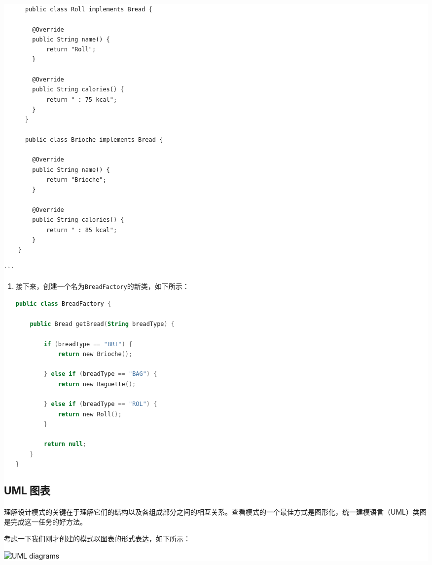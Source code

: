           public class Roll implements Bread { 

            @Override 
            public String name() { 
                return "Roll"; 
            } 

            @Override 
            public String calories() { 
                return " : 75 kcal"; 
            } 
          } 

          public class Brioche implements Bread { 

            @Override 
            public String name() { 
                return "Brioche"; 
            } 

            @Override 
            public String calories() { 
                return " : 85 kcal"; 
            } 
        } 

    ```

1.  接下来，创建一个名为`BreadFactory`的新类，如下所示：

    ```kt
    public class BreadFactory { 

        public Bread getBread(String breadType) { 

            if (breadType == "BRI") { 
                return new Brioche(); 

            } else if (breadType == "BAG") { 
                return new Baguette(); 

            } else if (breadType == "ROL") { 
                return new Roll(); 
            } 

            return null; 
        } 
    } 

    ```

## UML 图表

理解设计模式的关键在于理解它们的结构以及各组成部分之间的相互关系。查看模式的一个最佳方式是图形化，统一建模语言（UML）类图是完成这一任务的好方法。

考虑一下我们刚才创建的模式以图表的形式表达，如下所示：

![UML diagrams](https://github.com/OpenDocCN/freelearn-android-pt2-zh/raw/master/docs/andr-dsn-ptn-best-prac/img/B05685_01_08.jpg)
